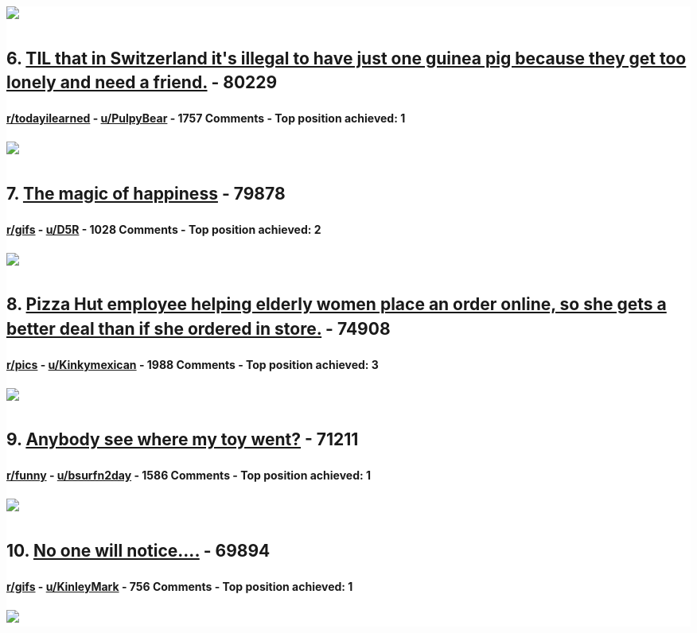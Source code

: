 <a href="https://gfycat.com/UnripeIndelibleCommongonolek"><img src="https://b.thumbs.redditmedia.com/uuw2Zn1qrEf58CxpQc47VQJYNIiscxra-6H7R3tjDBA.jpg"></img></a>

## 6. [TIL that in Switzerland it's illegal to have just one guinea pig because they get too lonely and need a friend.](http://reddit.com/r/todayilearned/comments/7j4uod/til_that_in_switzerland_its_illegal_to_have_just/) - 80229
#### [r/todayilearned](http://reddit.com/r/todayilearned) - [u/PulpyBear](http://reddit.com/u/PulpyBear) - 1757 Comments - Top position achieved: 1

<a href="https://www.zmescience.com/other/feature-post/guinea-pig-switzerland/"><img src="https://b.thumbs.redditmedia.com/n1uyDdfe0Vm6vn_MoZaCIcwjhMwUnPINpRer_4GCMZI.jpg"></img></a>

## 7. [The magic of happiness](http://reddit.com/r/gifs/comments/7j5r1a/the_magic_of_happiness/) - 79878
#### [r/gifs](http://reddit.com/r/gifs) - [u/D5R](http://reddit.com/u/D5R) - 1028 Comments - Top position achieved: 2

<a href="https://imgur.com/kRnRNXV.gifv"><img src="https://b.thumbs.redditmedia.com/X2EPu1menXRFFGLGgL4aF-M8owpSsxnhMJqYzl3WvLY.jpg"></img></a>

## 8. [Pizza Hut employee helping elderly women place an order online, so she gets a better deal than if she ordered in store.](http://reddit.com/r/pics/comments/7j5zxb/pizza_hut_employee_helping_elderly_women_place_an/) - 74908
#### [r/pics](http://reddit.com/r/pics) - [u/Kinkymexican](http://reddit.com/u/Kinkymexican) - 1988 Comments - Top position achieved: 3

<a href="https://i.redd.it/yun98h8med301.jpg"><img src="https://b.thumbs.redditmedia.com/BkqFc219Q0ENaTDKC2ccmcUTUZ3GOUiyR8DxopIIe1s.jpg"></img></a>

## 9. [Anybody see where my toy went?](http://reddit.com/r/funny/comments/7j3jq2/anybody_see_where_my_toy_went/) - 71211
#### [r/funny](http://reddit.com/r/funny) - [u/bsurfn2day](http://reddit.com/u/bsurfn2day) - 1586 Comments - Top position achieved: 1

<a href="https://i.imgur.com/ZKAkeq3.gifv"><img src="https://b.thumbs.redditmedia.com/foUeEJPShQgtzfBkZhTHsX9fipVIhHLRWe6A-V5JMGA.jpg"></img></a>

## 10. [No one will notice....](http://reddit.com/r/gifs/comments/7j1eap/no_one_will_notice/) - 69894
#### [r/gifs](http://reddit.com/r/gifs) - [u/KinleyMark](http://reddit.com/u/KinleyMark) - 756 Comments - Top position achieved: 1

<a href="https://i.imgur.com/wzkBj37.gif"><img src="https://b.thumbs.redditmedia.com/QdqOeofr8oSCx5ZmGzYF6HFvGTLxenUS0IbDKSyE1Uw.jpg"></img></a>
